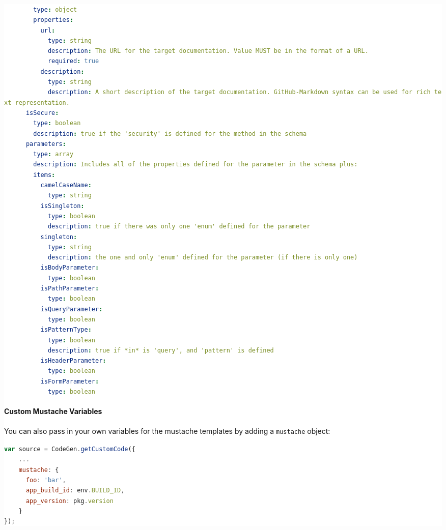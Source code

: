 ```yaml
        type: object
        properties:
          url:
            type: string
            description: The URL for the target documentation. Value MUST be in the format of a URL.
            required: true
          description:
            type: string
            description: A short description of the target documentation. GitHub-Markdown syntax can be used for rich text representation.
      isSecure:
        type: boolean
        description: true if the 'security' is defined for the method in the schema
      parameters:
        type: array
        description: Includes all of the properties defined for the parameter in the schema plus:
        items:
          camelCaseName:
            type: string
          isSingleton:
            type: boolean
            description: true if there was only one 'enum' defined for the parameter
          singleton:
            type: string
            description: the one and only 'enum' defined for the parameter (if there is only one)
          isBodyParameter:
            type: boolean
          isPathParameter:
            type: boolean
          isQueryParameter:
            type: boolean
          isPatternType:
            type: boolean
            description: true if *in* is 'query', and 'pattern' is defined
          isHeaderParameter:
            type: boolean
          isFormParameter:
            type: boolean
```

#### Custom Mustache Variables

You can also pass in your own variables for the mustache templates by adding a `mustache` object:

```javascript
var source = CodeGen.getCustomCode({
    ...
    mustache: {
      foo: 'bar',
      app_build_id: env.BUILD_ID,
      app_version: pkg.version
    }
});
```
